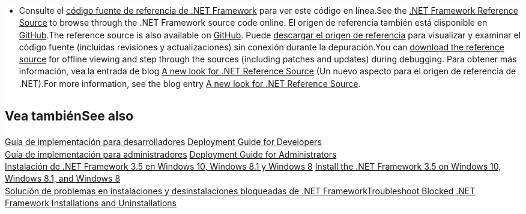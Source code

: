 - <span data-ttu-id="91dee-358">Consulte el [código fuente de referencia de .NET Framework](http://referencesource.microsoft.com/) para ver este código en línea.</span><span class="sxs-lookup"><span data-stu-id="91dee-358">See the [.NET Framework Reference Source](http://referencesource.microsoft.com/) to browse through the .NET Framework source code online.</span></span> <span data-ttu-id="91dee-359">El origen de referencia también está disponible en [GitHub](https://github.com/Microsoft/referencesource).</span><span class="sxs-lookup"><span data-stu-id="91dee-359">The reference source is also available on [GitHub](https://github.com/Microsoft/referencesource).</span></span> <span data-ttu-id="91dee-360">Puede [descargar el origen de referencia](http://referencesource.microsoft.com/download.html) para visualizar y examinar el código fuente (incluidas revisiones y actualizaciones) sin conexión durante la depuración.</span><span class="sxs-lookup"><span data-stu-id="91dee-360">You can [download the reference source](http://referencesource.microsoft.com/download.html) for offline viewing and step through the sources (including patches and updates) during debugging.</span></span> <span data-ttu-id="91dee-361">Para obtener más información, vea la entrada de blog [A new look for .NET Reference Source](http://blogs.msdn.com/b/dotnet/archive/2014/02/24/a-new-look-for-net-reference-source.aspx) (Un nuevo aspecto para el origen de referencia de .NET).</span><span class="sxs-lookup"><span data-stu-id="91dee-361">For more information, see the blog entry [A new look for .NET Reference Source](http://blogs.msdn.com/b/dotnet/archive/2014/02/24/a-new-look-for-net-reference-source.aspx).</span></span>  
  
## <a name="see-also"></a><span data-ttu-id="91dee-362">Vea también</span><span class="sxs-lookup"><span data-stu-id="91dee-362">See also</span></span>

<span data-ttu-id="91dee-363">[Guía de implementación para desarrolladores](~/docs/framework/deployment/deployment-guide-for-developers.md) </span><span class="sxs-lookup"><span data-stu-id="91dee-363">[Deployment Guide for Developers](~/docs/framework/deployment/deployment-guide-for-developers.md) </span></span>  
<span data-ttu-id="91dee-364">[Guía de implementación para administradores](~/docs/framework/deployment/guide-for-administrators.md) </span><span class="sxs-lookup"><span data-stu-id="91dee-364">[Deployment Guide for Administrators](~/docs/framework/deployment/guide-for-administrators.md) </span></span>  
<span data-ttu-id="91dee-365">[Instalación de .NET Framework 3.5 en Windows 10, Windows 8.1 y Windows 8](~/docs/framework/install/dotnet-35-windows-10.md) </span><span class="sxs-lookup"><span data-stu-id="91dee-365">[Install the .NET Framework 3.5 on Windows 10, Windows 8.1, and Windows 8](~/docs/framework/install/dotnet-35-windows-10.md) </span></span>  
[<span data-ttu-id="91dee-366">Solución de problemas en instalaciones y desinstalaciones bloqueadas de .NET Framework</span><span class="sxs-lookup"><span data-stu-id="91dee-366">Troubleshoot Blocked .NET Framework Installations and Uninstallations</span></span>](~/docs/framework/install/troubleshoot-blocked-installations-and-uninstallations.md)
